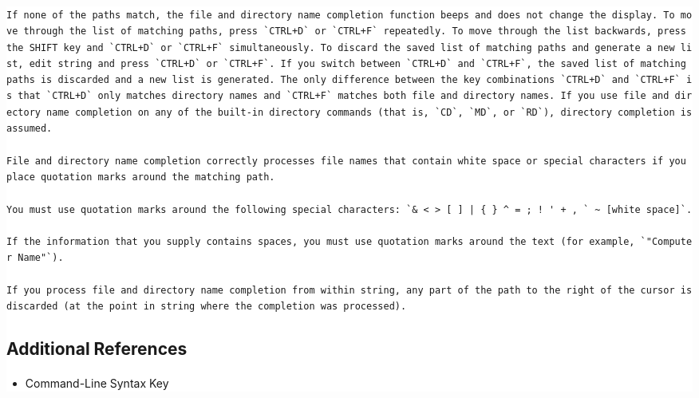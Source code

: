     If none of the paths match, the file and directory name completion function beeps and does not change the display. To move through the list of matching paths, press `CTRL+D` or `CTRL+F` repeatedly. To move through the list backwards, press the SHIFT key and `CTRL+D` or `CTRL+F` simultaneously. To discard the saved list of matching paths and generate a new list, edit string and press `CTRL+D` or `CTRL+F`. If you switch between `CTRL+D` and `CTRL+F`, the saved list of matching paths is discarded and a new list is generated. The only difference between the key combinations `CTRL+D` and `CTRL+F` is that `CTRL+D` only matches directory names and `CTRL+F` matches both file and directory names. If you use file and directory name completion on any of the built-in directory commands (that is, `CD`, `MD`, or `RD`), directory completion is assumed.

    File and directory name completion correctly processes file names that contain white space or special characters if you place quotation marks around the matching path.

    You must use quotation marks around the following special characters: `& < > [ ] | { } ^ = ; ! ' + , ` ~ [white space]`.

    If the information that you supply contains spaces, you must use quotation marks around the text (for example, `"Computer Name"`).

    If you process file and directory name completion from within string, any part of the path to the right of the cursor is discarded (at the point in string where the completion was processed).

## Additional References

* Command-Line Syntax Key
